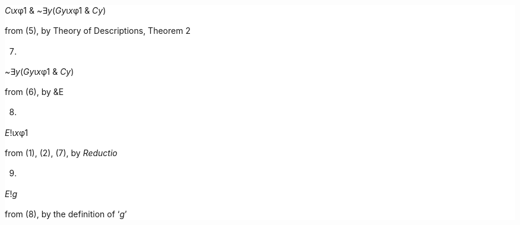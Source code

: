 *C*ι*x*φ1 & ~∃*y*(*Gy*ι*x*φ1 & *Cy*)

from (5), by Theory of Descriptions, Theorem 2

7.

~∃*y*(*Gy*ι*x*φ1 & *Cy*)

from (6), by &E

8.

*E*!ι*x*φ1

from (1), (2), (7), by *Reductio*

9.

*E*!*g*

from (8), by the definition of ‘*g*’

